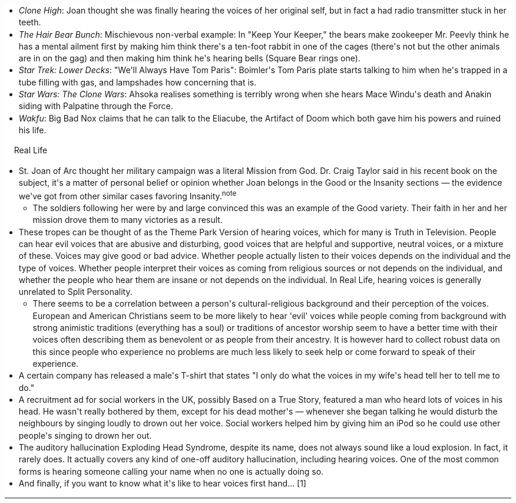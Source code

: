 -   _Clone High_: Joan thought she was finally hearing the voices of her original self, but in fact a had radio transmitter stuck in her teeth.
-   _The Hair Bear Bunch_: Mischievous non-verbal example: In "Keep Your Keeper," the bears make zookeeper Mr. Peevly think he has a mental ailment first by making him think there's a ten-foot rabbit in one of the cages (there's not but the other animals are in on the gag) and then making him think he's hearing bells (Square Bear rings one).
-   _Star Trek: Lower Decks_: "We'll Always Have Tom Paris": Boimler's Tom Paris plate starts talking to him when he's trapped in a tube filling with gas, and lampshades how concerning that is.
-   _Star Wars: The Clone Wars_: Ahsoka realises something is terribly wrong when she hears Mace Windu's death and Anakin siding with Palpatine through the Force.
-   _Wakfu_: Big Bad Nox claims that he can talk to the Eliacube, the Artifact of Doom which both gave him his powers and ruined his life.

    Real Life 

-   St. Joan of Arc thought her military campaign was a literal Mission from God. Dr. Craig Taylor said in his recent book on the subject, it's a matter of personal belief or opinion whether Joan belongs in the Good or the Insanity sections — the evidence we've got from other similar cases favoring Insanity.<sup>note&nbsp;</sup> 
    -   The soldiers following her were by and large convinced this was an example of the Good variety. Their faith in her and her mission drove them to many victories as a result.
-   These tropes can be thought of as the Theme Park Version of hearing voices, which for many is Truth in Television. People can hear evil voices that are abusive and disturbing, good voices that are helpful and supportive, neutral voices, or a mixture of these. Voices may give good or bad advice. Whether people actually listen to their voices depends on the individual and the type of voices. Whether people interpret their voices as coming from religious sources or not depends on the individual, and whether the people who hear them are insane or not depends on the individual. In Real Life, hearing voices is generally unrelated to Split Personality.
    -   There seems to be a correlation between a person's cultural-religious background and their perception of the voices. European and American Christians seem to be more likely to hear 'evil' voices while people coming from background with strong animistic traditions (everything has a soul) or traditions of ancestor worship seem to have a better time with their voices often describing them as benevolent or as people from their ancestry. It is however hard to collect robust data on this since people who experience no problems are much less likely to seek help or come forward to speak of their experience.
-   A certain company has released a male's T-shirt that states "I only do what the voices in my wife's head tell her to tell me to do."
-   A recruitment ad for social workers in the UK, possibly Based on a True Story, featured a man who heard lots of voices in his head. He wasn't really bothered by them, except for his dead mother's — whenever she began talking he would disturb the neighbours by singing loudly to drown out her voice. Social workers helped him by giving him an iPod so he could use other people's singing to drown her out.
-   The auditory hallucination Exploding Head Syndrome, despite its name, does not always sound like a loud explosion. In fact, it rarely does. It actually covers any kind of one-off auditory hallucination, including hearing voices. One of the most common forms is hearing someone calling your name when no one is actually doing so.
-   And finally, if you want to know what it's like to hear voices first hand... \[1\]

___